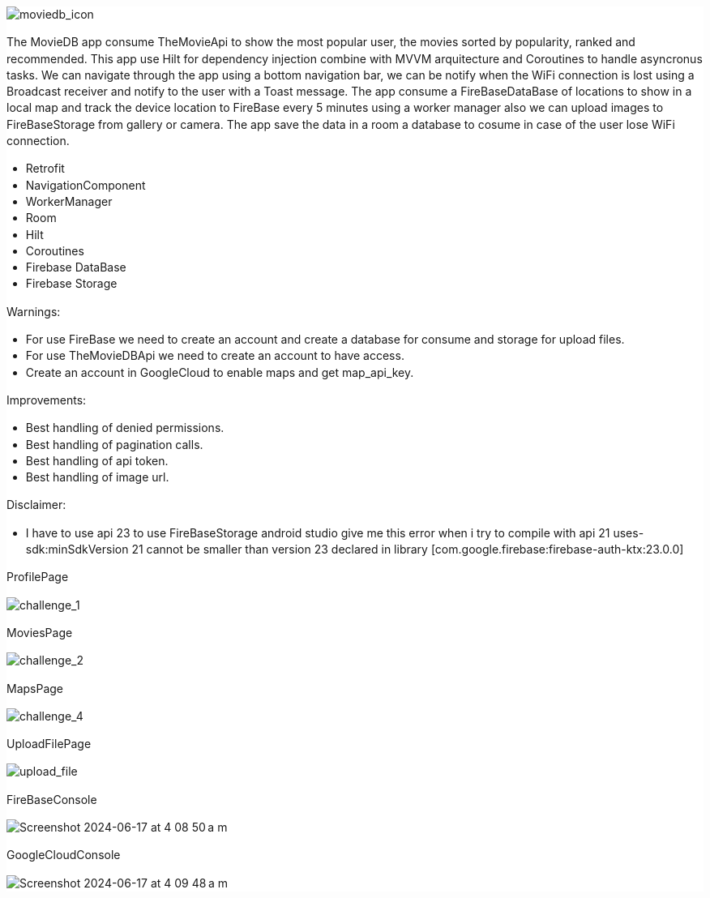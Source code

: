 
![moviedb_icon](https://github.com/Dave1785/TheMovieApp/assets/8507644/951c952f-ed50-49d2-a479-5cf112d887a4)


The MovieDB app consume TheMovieApi to show the most popular user, the movies sorted by popularity, ranked and recommended. This app use Hilt for dependency injection combine with MVVM
arquitecture and Coroutines to handle asyncronus tasks. We can navigate through the app using a bottom navigation bar, we can be notify when the WiFi connection is lost using a Broadcast 
receiver and notify to the user with a Toast message. The app consume a FireBaseDataBase of locations to show in a local map and track the device location to FireBase every 5 minutes using a worker 
manager also we can upload images to FireBaseStorage from gallery or camera. The app save the data in a room a database to cosume in case of the user lose WiFi connection. 

- Retrofit
- NavigationComponent
- WorkerManager
- Room
- Hilt
- Coroutines
- Firebase DataBase
- Firebase Storage

Warnings:

 - For use FireBase we need to create an account and create a database for consume and storage for upload files.
 - For use TheMovieDBApi we need to create an account to have access.
 - Create an account in GoogleCloud to enable maps and get map_api_key.

Improvements:

 - Best handling of denied permissions.
 - Best handling of pagination calls.
 - Best handling of api token.
 - Best handling of image url.

Disclaimer:

 - I have to use api 23 to use FireBaseStorage android studio give me this error when i try to compile with api 21 uses-sdk:minSdkVersion 21 cannot be smaller than version 23 declared
   in library [com.google.firebase:firebase-auth-ktx:23.0.0]

ProfilePage

![challenge_1](https://github.com/Dave1785/TheMovieApp/assets/8507644/c4bcbf8f-a373-4599-9e59-98e1c934f9e1)

MoviesPage

![challenge_2](https://github.com/Dave1785/TheMovieApp/assets/8507644/9901640a-92ee-41e4-85ac-2502ff2cc4d5)

MapsPage

![challenge_4](https://github.com/Dave1785/TheMovieApp/assets/8507644/90143a52-0319-42e6-9a4e-7684222cfab1)

UploadFilePage

![upload_file](https://github.com/Dave1785/TheMovieApp/assets/8507644/3f6f55d4-b5d2-4c90-b54d-1fb3295d2655)

FireBaseConsole

<img width="1434" alt="Screenshot 2024-06-17 at 4 08 50 a m" src="https://github.com/Dave1785/TheMovieApp/assets/8507644/db9aadbd-b789-4d5c-9b46-03b156a39ad8">

GoogleCloudConsole

<img width="1431" alt="Screenshot 2024-06-17 at 4 09 48 a m" src="https://github.com/Dave1785/TheMovieApp/assets/8507644/45adb424-1bf3-474f-be63-e9cdbba35a2c">
